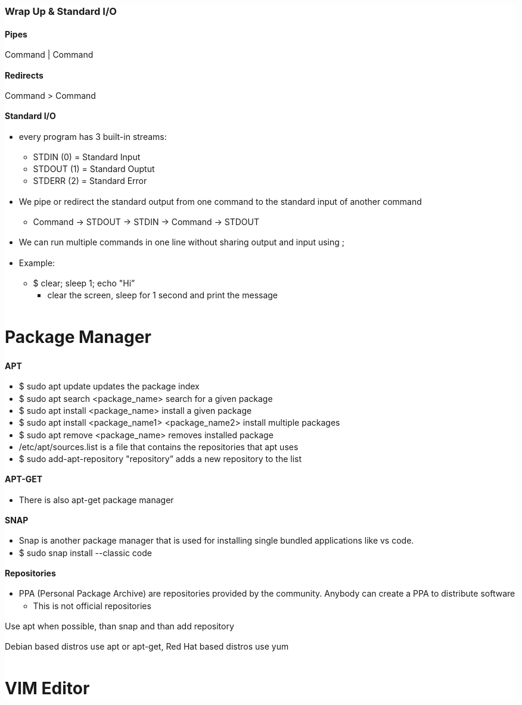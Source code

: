### Wrap Up & Standard I/O

**Pipes**

Command | Command

**Redirects**

Command > Command

**Standard I/O**

- every program has 3 built-in streams:
    - STDIN (0) = Standard Input
    - STDOUT (1) = Standard Ouptut
    - STDERR (2) = Standard Error
- We pipe or redirect the standard output from one command to the standard input of another command
    - Command → STDOUT → STDIN → Command → STDOUT
    
- We can run multiple commands in one line without sharing output and input using ;
- Example:
    - $ clear; sleep 1; echo "Hi”
        - clear the screen, sleep for 1 second and print the message

# Package Manager

**APT**

- $ sudo apt update updates the package index
- $ sudo apt search <package_name> search for a given package
- $ sudo apt install <package_name> install a given package
- $ sudo apt install <package_name1> <package_name2> install multiple packages
- $ sudo apt remove <package_name> removes installed package
- /etc/apt/sources.list is a file that contains the repositories that apt uses
- $ sudo add-apt-repository "repository” adds a new repository to the list

**APT-GET**

- There is also apt-get package manager

**SNAP**

- Snap is another package manager that is used for installing single bundled applications like vs code.
- $ sudo snap install --classic code

**Repositories**

- PPA (Personal Package Archive) are repositories provided by the community. Anybody can create a PPA to distribute software
    - This is not official repositories

Use apt when possible, than snap and than add repository

Debian based distros use apt or apt-get, Red Hat based distros use yum

# VIM Editor
